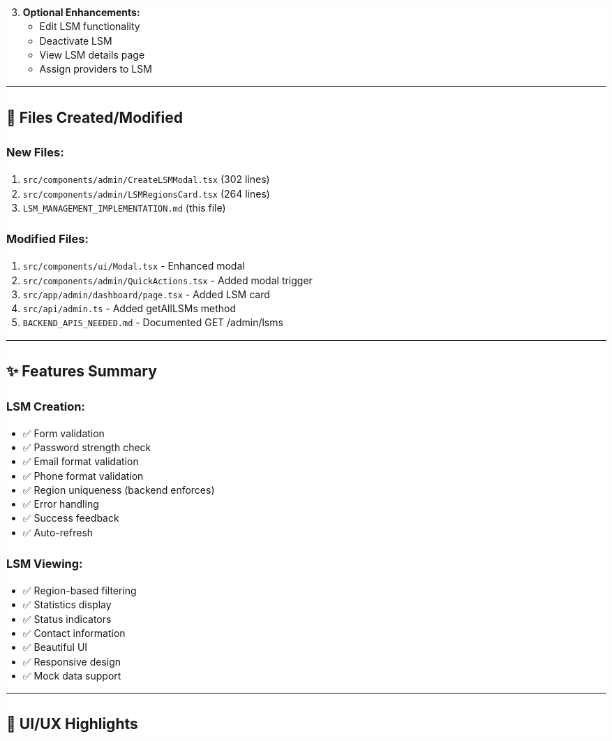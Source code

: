 3. **Optional Enhancements:**
   - Edit LSM functionality
   - Deactivate LSM
   - View LSM details page
   - Assign providers to LSM

---

## 📁 Files Created/Modified

### **New Files:**
1. `src/components/admin/CreateLSMModal.tsx` (302 lines)
2. `src/components/admin/LSMRegionsCard.tsx` (264 lines)
3. `LSM_MANAGEMENT_IMPLEMENTATION.md` (this file)

### **Modified Files:**
1. `src/components/ui/Modal.tsx` - Enhanced modal
2. `src/components/admin/QuickActions.tsx` - Added modal trigger
3. `src/app/admin/dashboard/page.tsx` - Added LSM card
4. `src/api/admin.ts` - Added getAllLSMs method
5. `BACKEND_APIS_NEEDED.md` - Documented GET /admin/lsms

---

## ✨ Features Summary

### **LSM Creation:**
- ✅ Form validation
- ✅ Password strength check
- ✅ Email format validation
- ✅ Phone format validation
- ✅ Region uniqueness (backend enforces)
- ✅ Error handling
- ✅ Success feedback
- ✅ Auto-refresh

### **LSM Viewing:**
- ✅ Region-based filtering
- ✅ Statistics display
- ✅ Status indicators
- ✅ Contact information
- ✅ Beautiful UI
- ✅ Responsive design
- ✅ Mock data support

---

## 🎨 UI/UX Highlights

